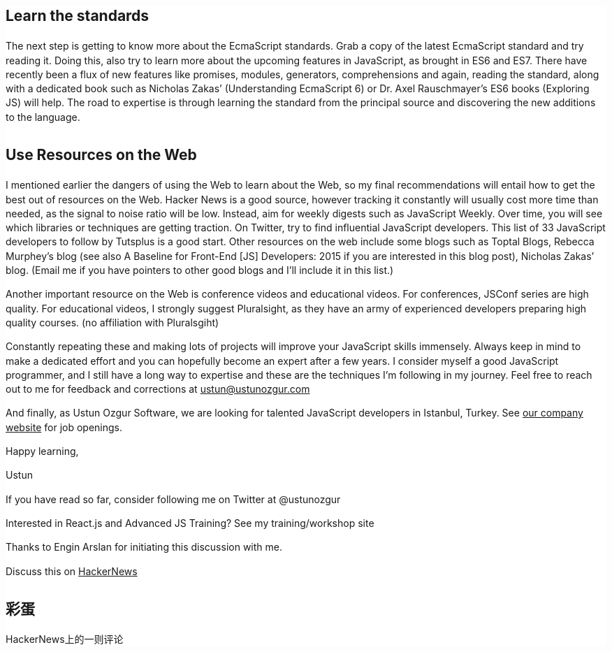 ## Learn the standards

The next step is getting to know more about the EcmaScript standards. Grab a copy of the latest EcmaScript standard and try reading it. Doing this, also try to learn more about the upcoming features in JavaScript, as brought in ES6 and ES7. There have recently been a flux of new features like promises, modules, generators, comprehensions and again, reading the standard, along with a dedicated book such as Nicholas Zakas’ (Understanding EcmaScript 6) or Dr. Axel Rauschmayer’s ES6 books (Exploring JS) will help. The road to expertise is through learning the standard from the principal source and discovering the new additions to the language.

## Use Resources on the Web

I mentioned earlier the dangers of using the Web to learn about the Web, so my final recommendations will entail how to get the best out of resources on the Web. Hacker News is a good source, however tracking it constantly will usually cost more time than needed, as the signal to noise ratio will be low. Instead, aim for weekly digests such as JavaScript Weekly. Over time, you will see which libraries or techniques are getting traction. On Twitter, try to find influential JavaScript developers. This list of 33 JavaScript developers to follow by Tutsplus is a good start. Other resources on the web include some blogs such as Toptal Blogs, Rebecca Murphey’s blog (see also A Baseline for Front-End [JS] Developers: 2015 if you are interested in this blog post), Nicholas Zakas’ blog. (Email me if you have pointers to other good blogs and I’ll include it in this list.)

Another important resource on the Web is conference videos and educational videos. For conferences, JSConf series are high quality. For educational videos, I strongly suggest Pluralsight, as they have an army of experienced developers preparing high quality courses. (no affiliation with Pluralsgiht)



Constantly repeating these and making lots of projects will improve your JavaScript skills immensely. Always keep in mind to make a dedicated effort and you can hopefully become an expert after a few years. I consider myself a good JavaScript programmer, and I still have a long way to expertise and these are the techniques I’m following in my journey. Feel free to reach out to me for feedback and corrections at ustun@ustunozgur.com

And finally, as Ustun Ozgur Software, we are looking for talented JavaScript developers in Istanbul, Turkey. See [our company website](http://blog.ustunozgur.com/javascript/programming/books/videos/2015/06/17/how_to_be_a_great_javascript_software_developer.html) for job openings.

Happy learning,

Ustun

If you have read so far, consider following me on Twitter at @ustunozgur

Interested in React.js and Advanced JS Training? See my training/workshop site

Thanks to Engin Arslan for initiating this discussion with me.

Discuss this on [HackerNews](https://news.ycombinator.com/item?id=9731230)

## 彩蛋

HackerNews上的一则评论
